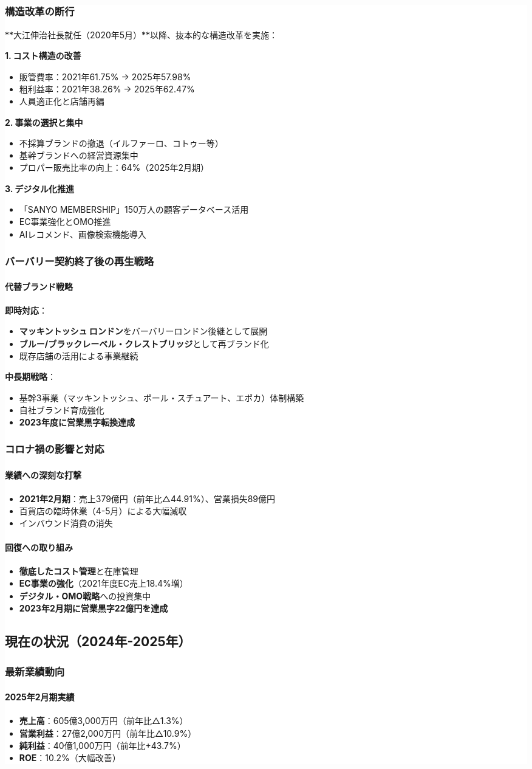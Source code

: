 ### 構造改革の断行

**大江伸治社長就任（2020年5月）**以降、抜本的な構造改革を実施：

**1. コスト構造の改善**
- 販管費率：2021年61.75% → 2025年57.98%
- 粗利益率：2021年38.26% → 2025年62.47%
- 人員適正化と店舗再編

**2. 事業の選択と集中**
- 不採算ブランドの撤退（イルファーロ、コトゥー等）
- 基幹ブランドへの経営資源集中
- プロパー販売比率の向上：64%（2025年2月期）

**3. デジタル化推進**
- 「SANYO MEMBERSHIP」150万人の顧客データベース活用
- EC事業強化とOMO推進
- AIレコメンド、画像検索機能導入

### バーバリー契約終了後の再生戦略

#### 代替ブランド戦略

**即時対応**：
- **マッキントッシュ ロンドン**をバーバリーロンドン後継として展開
- **ブルー/ブラックレーベル・クレストブリッジ**として再ブランド化
- 既存店舗の活用による事業継続

**中長期戦略**：
- 基幹3事業（マッキントッシュ、ポール・スチュアート、エポカ）体制構築
- 自社ブランド育成強化
- **2023年度に営業黒字転換達成**

### コロナ禍の影響と対応

#### 業績への深刻な打撃

- **2021年2月期**：売上379億円（前年比△44.91%）、営業損失89億円
- 百貨店の臨時休業（4-5月）による大幅減収
- インバウンド消費の消失

#### 回復への取り組み

- **徹底したコスト管理**と在庫管理
- **EC事業の強化**（2021年度EC売上18.4%増）
- **デジタル・OMO戦略**への投資集中
- **2023年2月期に営業黒字22億円を達成**

## 現在の状況（2024年-2025年）

### 最新業績動向

#### 2025年2月期実績
- **売上高**：605億3,000万円（前年比△1.3%）
- **営業利益**：27億2,000万円（前年比△10.9%）
- **純利益**：40億1,000万円（前年比+43.7%）
- **ROE**：10.2%（大幅改善）
